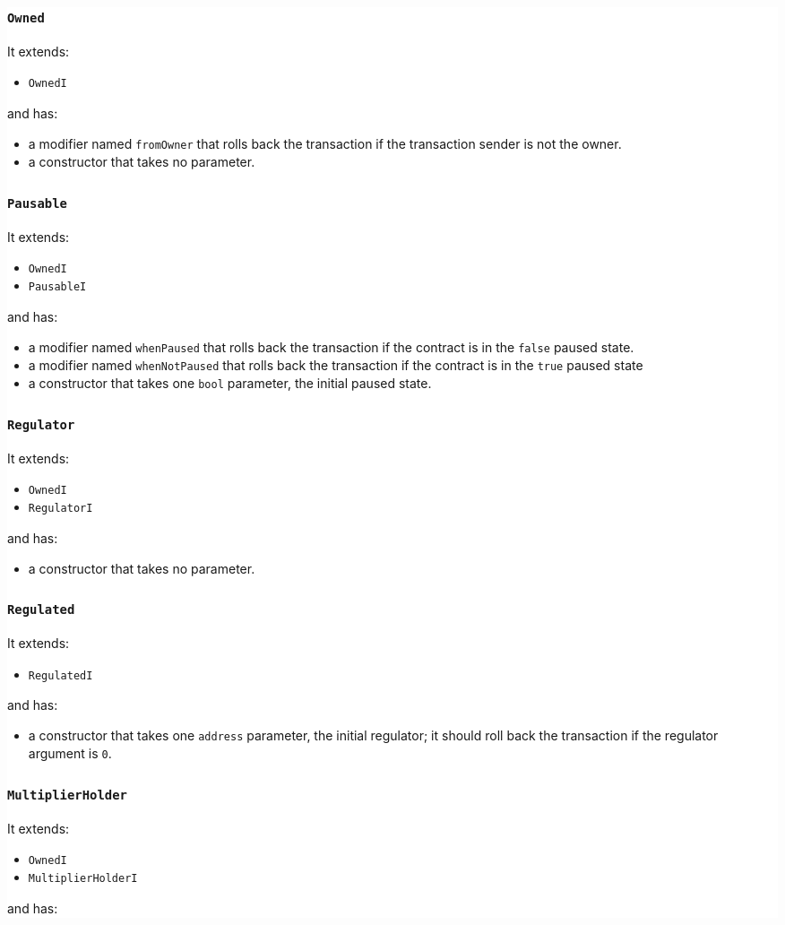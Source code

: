 ### `Owned`

It extends:

* `OwnedI`

and has:

* a modifier named `fromOwner` that rolls back the transaction if the transaction sender is not the owner.
* a constructor that takes no parameter.

### `Pausable`

It extends:

* `OwnedI`
* `PausableI`

and has:

* a modifier named `whenPaused` that rolls back the transaction if the contract is in the `false` paused state.
* a modifier named `whenNotPaused` that rolls back the transaction if the contract is in the `true` paused state
* a constructor that takes one `bool` parameter, the initial paused state.

### `Regulator`

It extends:

* `OwnedI`
* `RegulatorI`

and has:

* a constructor that takes no parameter.

### `Regulated`

It extends:

* `RegulatedI`

and has:

* a constructor that takes one `address` parameter, the initial regulator; it should roll back the transaction if the regulator argument is `0`.

### `MultiplierHolder`

It extends:

* `OwnedI`
* `MultiplierHolderI`

and has:
